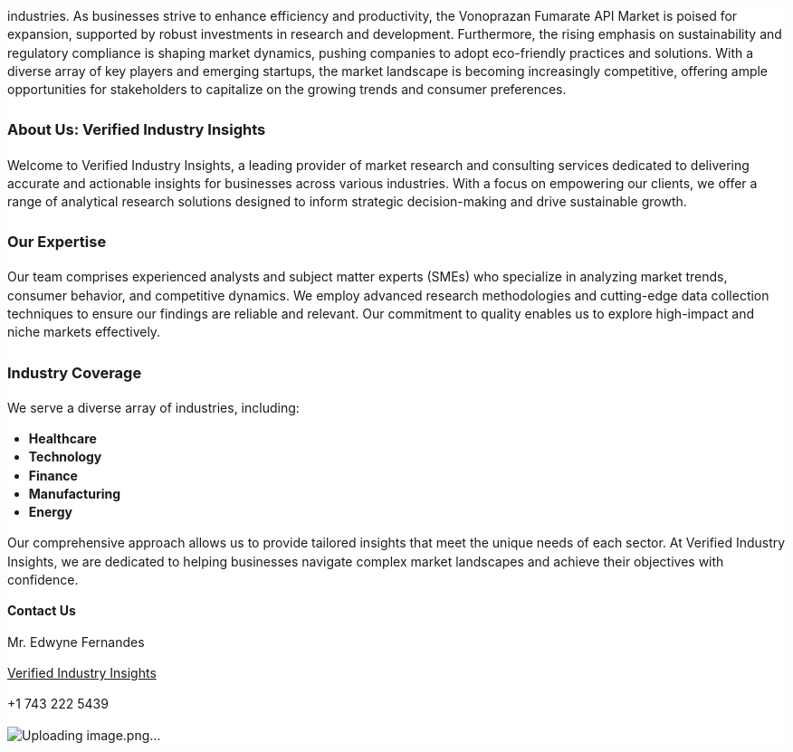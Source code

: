 industries. As businesses strive to enhance efficiency and productivity, the Vonoprazan Fumarate API Market is poised for expansion, supported by robust investments in research and development. Furthermore, the rising emphasis on sustainability and regulatory compliance is shaping market dynamics, pushing companies to adopt eco-friendly practices and solutions. With a diverse array of key players and emerging startups, the market landscape is becoming increasingly competitive, offering ample opportunities for stakeholders to capitalize on the growing trends and consumer preferences.</p><h3>About Us: Verified Industry Insights</h3><p>Welcome to Verified Industry Insights, a leading provider of market research and consulting services dedicated to delivering accurate and actionable insights for businesses across various industries. With a focus on empowering our clients, we offer a range of analytical research solutions designed to inform strategic decision-making and drive sustainable growth.</p><h3>Our Expertise</h3><p>Our team comprises experienced analysts and subject matter experts (SMEs) who specialize in analyzing market trends, consumer behavior, and competitive dynamics. We employ advanced research methodologies and cutting-edge data collection techniques to ensure our findings are reliable and relevant. Our commitment to quality enables us to explore high-impact and niche markets effectively.</p><h3>Industry Coverage</h3><p>We serve a diverse array of industries, including:</p><ul><li><strong>Healthcare</strong></li><li><strong>Technology</strong></li><li><strong>Finance</strong></li><li><strong>Manufacturing</strong></li><li><strong>Energy</strong></li></ul><p>Our comprehensive approach allows us to provide tailored insights that meet the unique needs of each sector. At Verified Industry Insights, we are dedicated to helping businesses navigate complex market landscapes and achieve their objectives with confidence.</p><p><strong>Contact Us</strong></p><p>Mr. Edwyne Fernandes</p><p><a href="https://www.verifiedindustryinsights.com/">Verified Industry Insights</a></p><p>+1 743 222 5439</p>
![Uploading image.png…]()
